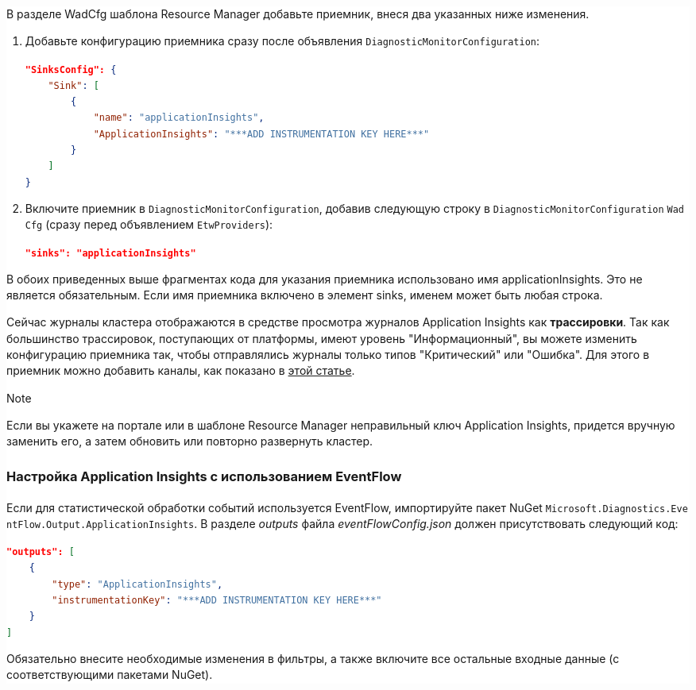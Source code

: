 В разделе WadCfg шаблона Resource Manager добавьте приемник, внеся два указанных ниже изменения.

1. Добавьте конфигурацию приемника сразу после объявления `DiagnosticMonitorConfiguration`:

    ```json
    "SinksConfig": {
        "Sink": [
            {
                "name": "applicationInsights",
                "ApplicationInsights": "***ADD INSTRUMENTATION KEY HERE***"
            }
        ]
    }

    ```

2. Включите приемник в `DiagnosticMonitorConfiguration`, добавив следующую строку в `DiagnosticMonitorConfiguration` `WadCfg` (сразу перед объявлением `EtwProviders`):

    ```json
    "sinks": "applicationInsights"
    ```

В обоих приведенных выше фрагментах кода для указания приемника использовано имя applicationInsights. Это не является обязательным. Если имя приемника включено в элемент sinks, именем может быть любая строка.

Сейчас журналы кластера отображаются в средстве просмотра журналов Application Insights как **трассировки**. Так как большинство трассировок, поступающих от платформы, имеют уровень "Информационный", вы можете изменить конфигурацию приемника так, чтобы отправлялись журналы только типов "Критический" или "Ошибка". Для этого в приемник можно добавить каналы, как показано в [этой статье](../azure-monitor/platform/diagnostics-extension-to-application-insights.md).

>[!NOTE]
>Если вы укажете на портале или в шаблоне Resource Manager неправильный ключ Application Insights, придется вручную заменить его, а затем обновить или повторно развернуть кластер.

### <a name="configuring-application-insights-with-eventflow"></a>Настройка Application Insights с использованием EventFlow

Если для статистической обработки событий используется EventFlow, импортируйте пакет NuGet `Microsoft.Diagnostics.EventFlow.Output.ApplicationInsights`. В разделе *outputs* файла *eventFlowConfig.json* должен присутствовать следующий код:

```json
"outputs": [
    {
        "type": "ApplicationInsights",
        "instrumentationKey": "***ADD INSTRUMENTATION KEY HERE***"
    }
]
```

Обязательно внесите необходимые изменения в фильтры, а также включите все остальные входные данные (с соответствующими пакетами NuGet).
